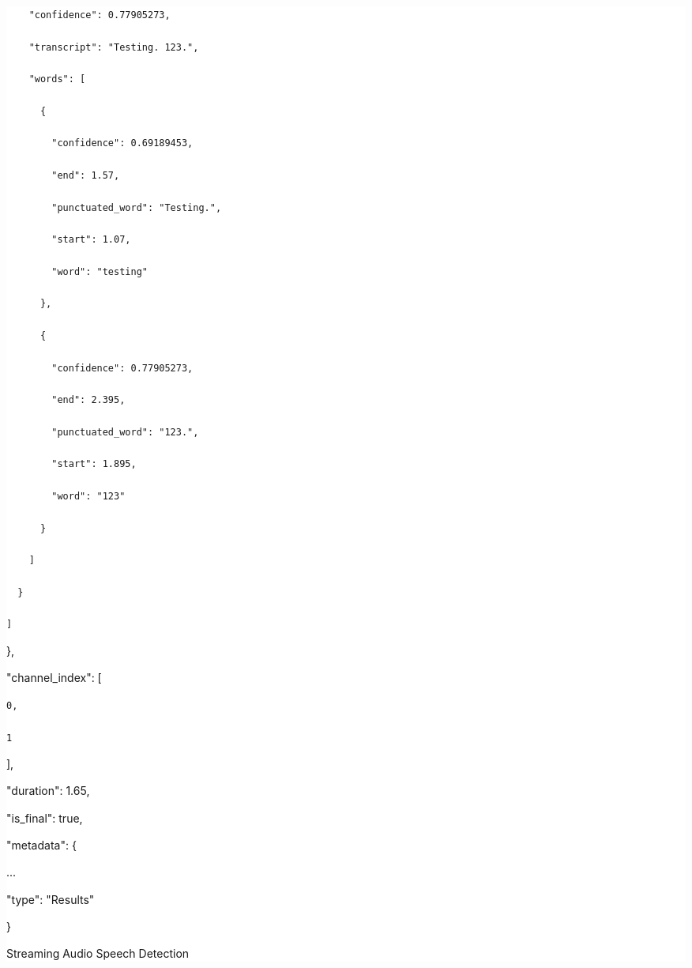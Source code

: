         "confidence": 0.77905273,

        "transcript": "Testing. 123.",

        "words": [

          {

            "confidence": 0.69189453,

            "end": 1.57,

            "punctuated_word": "Testing.",

            "start": 1.07,

            "word": "testing"

          },

          {

            "confidence": 0.77905273,

            "end": 2.395,

            "punctuated_word": "123.",

            "start": 1.895,

            "word": "123"

          }

        ]

      }

    ]

  },

  "channel_index": [

    0,

    1

  ],

  "duration": 1.65,

  "is_final": true,

  "metadata": {

   ...

  "type": "Results"

}

Streaming Audio
Speech Detection
